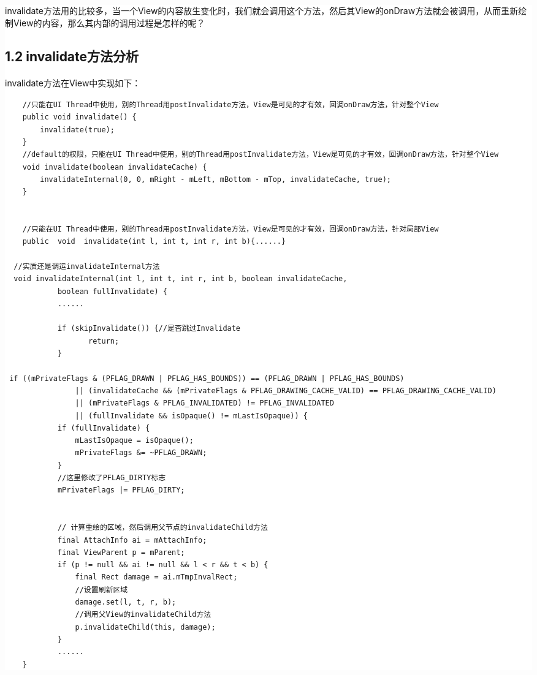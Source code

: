 invalidate方法用的比较多，当一个View的内容放生变化时，我们就会调用这个方法，然后其View的onDraw方法就会被调用，从而重新绘制View的内容，那么其内部的调用过程是怎样的呢？

## 1.2 invalidate方法分析

invalidate方法在View中实现如下：

        //只能在UI Thread中使用，别的Thread用postInvalidate方法，View是可见的才有效，回调onDraw方法，针对整个View
        public void invalidate() {
            invalidate(true);
        }
        //default的权限，只能在UI Thread中使用，别的Thread用postInvalidate方法，View是可见的才有效，回调onDraw方法，针对整个View
        void invalidate(boolean invalidateCache) {
            invalidateInternal(0, 0, mRight - mLeft, mBottom - mTop, invalidateCache, true);
        }


        //只能在UI Thread中使用，别的Thread用postInvalidate方法，View是可见的才有效，回调onDraw方法，针对局部View
        public  void  invalidate(int l, int t, int r, int b){......}

      //实质还是调运invalidateInternal方法
      void invalidateInternal(int l, int t, int r, int b, boolean invalidateCache,
                boolean fullInvalidate) {
                ......

                if (skipInvalidate()) {//是否跳过Invalidate
                       return;
                }

     if ((mPrivateFlags & (PFLAG_DRAWN | PFLAG_HAS_BOUNDS)) == (PFLAG_DRAWN | PFLAG_HAS_BOUNDS)
                    || (invalidateCache && (mPrivateFlags & PFLAG_DRAWING_CACHE_VALID) == PFLAG_DRAWING_CACHE_VALID)
                    || (mPrivateFlags & PFLAG_INVALIDATED) != PFLAG_INVALIDATED
                    || (fullInvalidate && isOpaque() != mLastIsOpaque)) {
                if (fullInvalidate) {
                    mLastIsOpaque = isOpaque();
                    mPrivateFlags &= ~PFLAG_DRAWN;
                }
                //这里修改了PFLAG_DIRTY标志
                mPrivateFlags |= PFLAG_DIRTY;


                // 计算重绘的区域，然后调用父节点的invalidateChild方法
                final AttachInfo ai = mAttachInfo;
                final ViewParent p = mParent;
                if (p != null && ai != null && l < r && t < b) {
                    final Rect damage = ai.mTmpInvalRect;
                    //设置刷新区域
                    damage.set(l, t, r, b);
                    //调用父View的invalidateChild方法
                    p.invalidateChild(this, damage);
                }
                ......
        }
